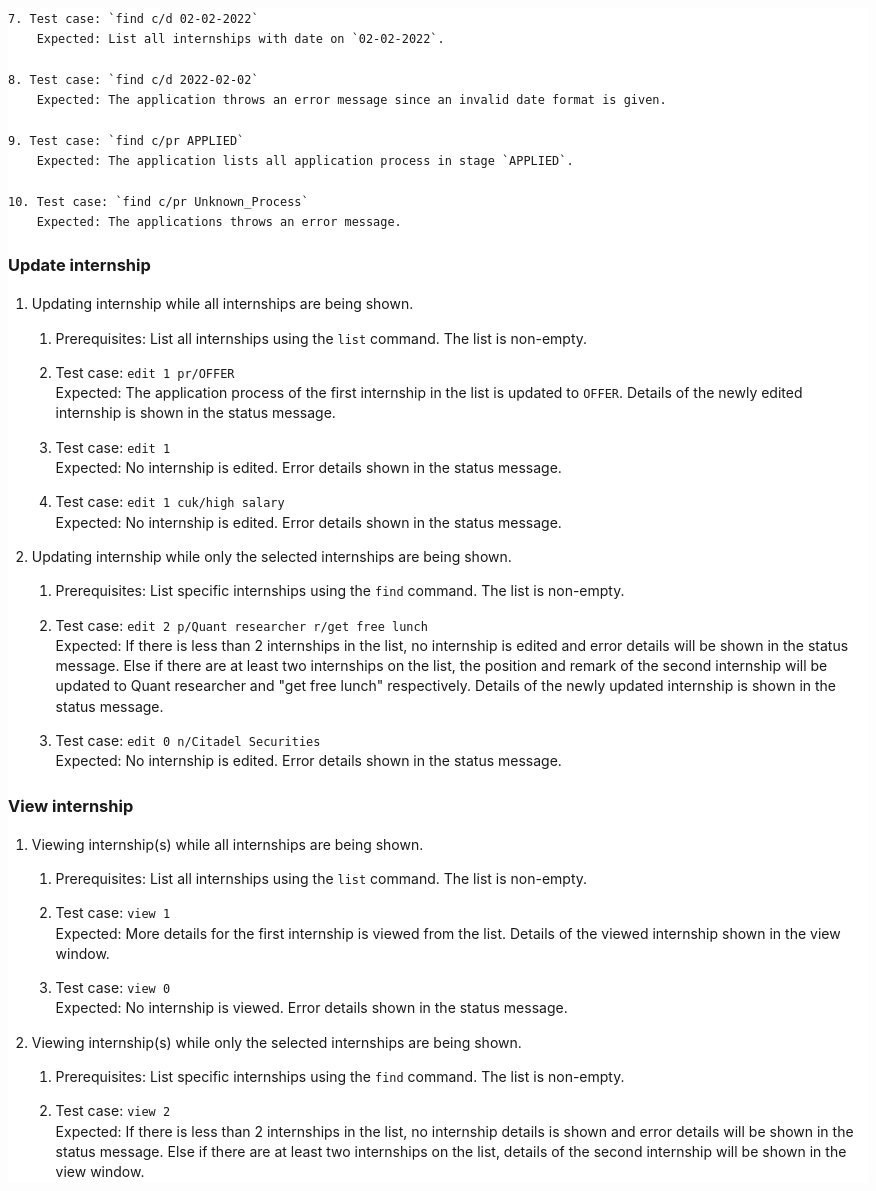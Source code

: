     7. Test case: `find c/d 02-02-2022`
        Expected: List all internships with date on `02-02-2022`.
   
    8. Test case: `find c/d 2022-02-02`
        Expected: The application throws an error message since an invalid date format is given.
   
    9. Test case: `find c/pr APPLIED`
        Expected: The application lists all application process in stage `APPLIED`.
   
    10. Test case: `find c/pr Unknown_Process`
        Expected: The applications throws an error message.

### Update internship

1. Updating internship while all internships are being shown.
    1. Prerequisites: List all internships using the `list` command. The list is non-empty.

    2. Test case: `edit 1 pr/OFFER`<br>
        Expected: The application process of the first internship in the list is updated to `OFFER`. Details of the newly edited internship is shown in the status message.
   
    3. Test case: `edit 1` <br>
       Expected: No internship is edited. Error details shown in the status message.
    
    4. Test case: `edit 1 cuk/high salary`<br>
       Expected: No internship is edited. Error details shown in the status message.
   
2. Updating internship while only the selected internships are being shown.
    1. Prerequisites: List specific internships using the `find` command. The list is non-empty.
   
    2. Test case: `edit 2 p/Quant researcher r/get free lunch`<br>
       Expected: If there is less than 2 internships in the list, no internship is edited and error details will be shown in the status message. Else if there are at least two internships on the list, the position and remark of the second internship will be updated to Quant researcher and "get free lunch" respectively. Details of the newly updated internship is shown in the status message.

    3. Test case: `edit 0 n/Citadel Securities`<br>
        Expected: No internship is edited. Error details shown in the status message.

### View internship

1. Viewing internship(s) while all internships are being shown.

    1. Prerequisites: List all internships using the `list` command. The list is non-empty.

    2. Test case: `view 1`<br>
       Expected: More details for the first internship is viewed from the list. Details of the viewed internship shown in the view window.

    3. Test case: `view 0`<br>
       Expected: No internship is viewed. Error details shown in the status message.

2. Viewing internship(s) while only the selected internships are being shown.

    1. Prerequisites: List specific internships using the `find` command. The list is non-empty.

    2. Test case: `view 2`<br>
       Expected: If there is less than 2 internships in the list, no internship details is shown and error details will be shown in the status message. Else if there are at least two internships on the list, details of the second internship will be shown in the view window.
